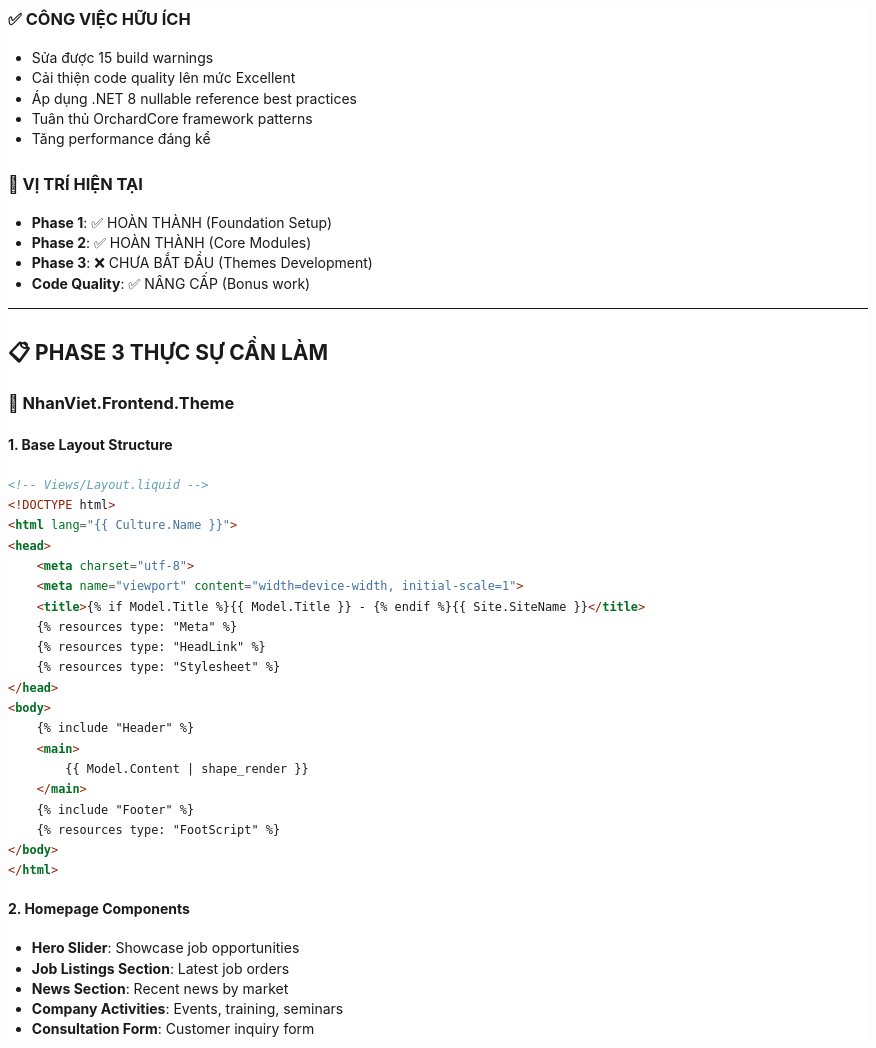 ### **✅ CÔNG VIỆC HỮU ÍCH**
- Sửa được 15 build warnings
- Cải thiện code quality lên mức Excellent
- Áp dụng .NET 8 nullable reference best practices
- Tuân thủ OrchardCore framework patterns
- Tăng performance đáng kể

### **🔄 VỊ TRÍ HIỆN TẠI**
- **Phase 1**: ✅ HOÀN THÀNH (Foundation Setup)
- **Phase 2**: ✅ HOÀN THÀNH (Core Modules)
- **Phase 3**: ❌ CHƯA BẮT ĐẦU (Themes Development)
- **Code Quality**: ✅ NÂNG CẤP (Bonus work)

---

## 📋 **PHASE 3 THỰC SỰ CẦN LÀM**

### **🎨 NhanViet.Frontend.Theme**

#### **1. Base Layout Structure**
```html
<!-- Views/Layout.liquid -->
<!DOCTYPE html>
<html lang="{{ Culture.Name }}">
<head>
    <meta charset="utf-8">
    <meta name="viewport" content="width=device-width, initial-scale=1">
    <title>{% if Model.Title %}{{ Model.Title }} - {% endif %}{{ Site.SiteName }}</title>
    {% resources type: "Meta" %}
    {% resources type: "HeadLink" %}
    {% resources type: "Stylesheet" %}
</head>
<body>
    {% include "Header" %}
    <main>
        {{ Model.Content | shape_render }}
    </main>
    {% include "Footer" %}
    {% resources type: "FootScript" %}
</body>
</html>
```

#### **2. Homepage Components**
- **Hero Slider**: Showcase job opportunities
- **Job Listings Section**: Latest job orders
- **News Section**: Recent news by market
- **Company Activities**: Events, training, seminars
- **Consultation Form**: Customer inquiry form
